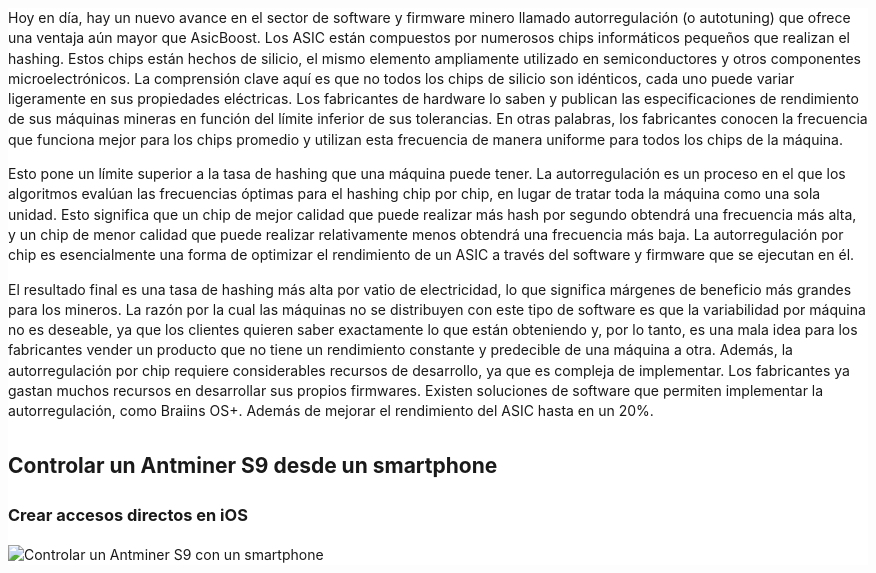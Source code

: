 Hoy en día, hay un nuevo avance en el sector de software y firmware minero llamado autorregulación (o autotuning) que ofrece una ventaja aún mayor que AsicBoost. Los ASIC están compuestos por numerosos chips informáticos pequeños que realizan el hashing. Estos chips están hechos de silicio, el mismo elemento ampliamente utilizado en semiconductores y otros componentes microelectrónicos. La comprensión clave aquí es que no todos los chips de silicio son idénticos, cada uno puede variar ligeramente en sus propiedades eléctricas. Los fabricantes de hardware lo saben y publican las especificaciones de rendimiento de sus máquinas mineras en función del límite inferior de sus tolerancias. En otras palabras, los fabricantes conocen la frecuencia que funciona mejor para los chips promedio y utilizan esta frecuencia de manera uniforme para todos los chips de la máquina.

Esto pone un límite superior a la tasa de hashing que una máquina puede tener. La autorregulación es un proceso en el que los algoritmos evalúan las frecuencias óptimas para el hashing chip por chip, en lugar de tratar toda la máquina como una sola unidad. Esto significa que un chip de mejor calidad que puede realizar más hash por segundo obtendrá una frecuencia más alta, y un chip de menor calidad que puede realizar relativamente menos obtendrá una frecuencia más baja. La autorregulación por chip es esencialmente una forma de optimizar el rendimiento de un ASIC a través del software y firmware que se ejecutan en él.

El resultado final es una tasa de hashing más alta por vatio de electricidad, lo que significa márgenes de beneficio más grandes para los mineros. La razón por la cual las máquinas no se distribuyen con este tipo de software es que la variabilidad por máquina no es deseable, ya que los clientes quieren saber exactamente lo que están obteniendo y, por lo tanto, es una mala idea para los fabricantes vender un producto que no tiene un rendimiento constante y predecible de una máquina a otra. Además, la autorregulación por chip requiere considerables recursos de desarrollo, ya que es compleja de implementar. Los fabricantes ya gastan muchos recursos en desarrollar sus propios firmwares. Existen soluciones de software que permiten implementar la autorregulación, como Braiins OS+. Además de mejorar el rendimiento del ASIC hasta en un 20%.

## Controlar un Antminer S9 desde un smartphone

### Crear accesos directos en iOS

![Controlar un Antminer S9 con un smartphone](https://www.youtube.com/watch?v=OsKmdB2iw88&t=60s)
